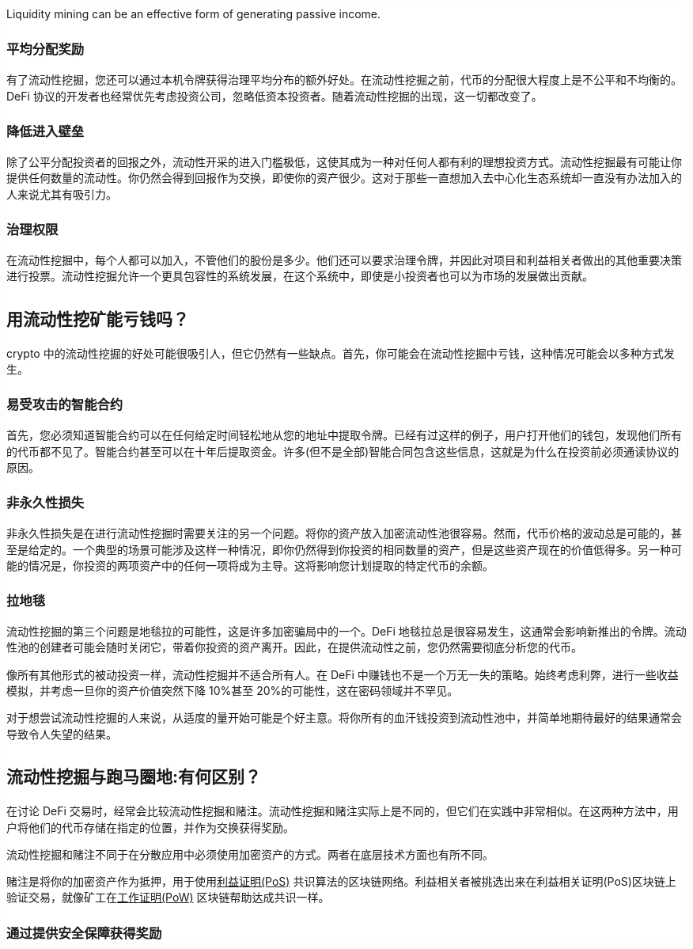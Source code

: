 

Liquidity mining can be an effective form of generating passive income.



### **平均分配奖励**

有了流动性挖掘，您还可以通过本机令牌获得治理平均分布的额外好处。在流动性挖掘之前，代币的分配很大程度上是不公平和不均衡的。DeFi 协议的开发者也经常优先考虑投资公司，忽略低资本投资者。随着流动性挖掘的出现，这一切都改变了。

### **降低进入壁垒**

除了公平分配投资者的回报之外，流动性开采的进入门槛极低，这使其成为一种对任何人都有利的理想投资方式。流动性挖掘最有可能让你提供任何数量的流动性。你仍然会得到回报作为交换，即使你的资产很少。这对于那些一直想加入去中心化生态系统却一直没有办法加入的人来说尤其有吸引力。

### **治理权限**

在流动性挖掘中，每个人都可以加入，不管他们的股份是多少。他们还可以要求治理令牌，并因此对项目和利益相关者做出的其他重要决策进行投票。流动性挖掘允许一个更具包容性的系统发展，在这个系统中，即使是小投资者也可以为市场的发展做出贡献。

## **用流动性挖矿能亏钱吗？**

crypto 中的流动性挖掘的好处可能很吸引人，但它仍然有一些缺点。首先，你可能会在流动性挖掘中亏钱，这种情况可能会以多种方式发生。

### **易受攻击的智能合约**

首先，您必须知道智能合约可以在任何给定时间轻松地从您的地址中提取令牌。已经有过这样的例子，用户打开他们的钱包，发现他们所有的代币都不见了。智能合约甚至可以在十年后提取资金。许多(但不是全部)智能合同包含这些信息，这就是为什么在投资前必须通读协议的原因。

### **非永久性损失**

非永久性损失是在进行流动性挖掘时需要关注的另一个问题。将你的资产放入加密流动性池很容易。然而，代币价格的波动总是可能的，甚至是给定的。一个典型的场景可能涉及这样一种情况，即你仍然得到你投资的相同数量的资产，但是这些资产现在的价值低得多。另一种可能的情况是，你投资的两项资产中的任何一项将成为主导。这将影响您计划提取的特定代币的余额。

### **拉地毯**

流动性挖掘的第三个问题是地毯拉的可能性，这是许多加密骗局中的一个。DeFi 地毯拉总是很容易发生，这通常会影响新推出的令牌。流动性池的创建者可能会随时关闭它，带着你投资的资产离开。因此，在提供流动性之前，您仍然需要彻底分析您的代币。

像所有其他形式的被动投资一样，流动性挖掘并不适合所有人。在 DeFi 中赚钱也不是一个万无一失的策略。始终考虑利弊，进行一些收益模拟，并考虑一旦你的资产价值突然下降 10%甚至 20%的可能性，这在密码领域并不罕见。

对于想尝试流动性挖掘的人来说，从适度的量开始可能是个好主意。将你所有的血汗钱投资到流动性池中，并简单地期待最好的结果通常会导致令人失望的结果。

## **流动性挖掘与跑马圈地:有何区别？**

在讨论 DeFi 交易时，经常会比较流动性挖掘和赌注。流动性挖掘和赌注实际上是不同的，但它们在实践中非常相似。在这两种方法中，用户将他们的代币存储在指定的位置，并作为交换获得奖励。

流动性挖掘和赌注不同于在分散应用中必须使用加密资产的方式。两者在底层技术方面也有所不同。

赌注是将你的加密资产作为抵押，用于使用[利益证明(PoS)](https://www.investopedia.com/terms/p/proof-stake-pos.asp) 共识算法的区块链网络。利益相关者被挑选出来在利益相关证明(PoS)区块链上验证交易，就像矿工在[工作证明(PoW)](https://www.investopedia.com/terms/p/proof-work.asp) 区块链帮助达成共识一样。

### **通过提供安全保障获得奖励**
